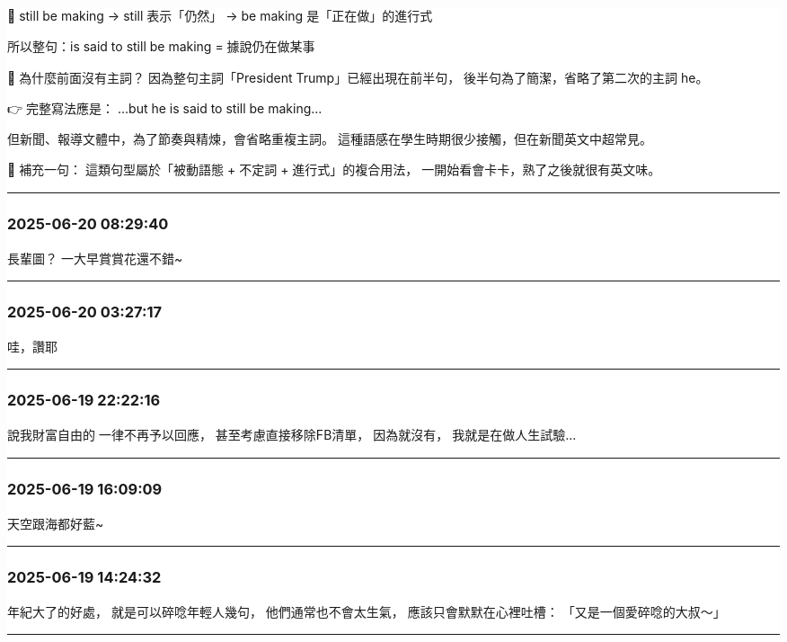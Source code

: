 🔹 still be making
→ still 表示「仍然」
→ be making 是「正在做」的進行式

所以整句：is said to still be making
= 據說仍在做某事

🔹 為什麼前面沒有主詞？
因為整句主詞「President Trump」已經出現在前半句，
後半句為了簡潔，省略了第二次的主詞 he。

👉 完整寫法應是：
...but he is said to still be making...

但新聞、報導文體中，為了節奏與精煉，會省略重複主詞。
這種語感在學生時期很少接觸，但在新聞英文中超常見。

📘 補充一句：
這類句型屬於「被動語態 + 不定詞 + 進行式」的複合用法，
一開始看會卡卡，熟了之後就很有英文味。

---

### 2025-06-20 08:29:40

長輩圖？ 一大早賞賞花還不錯~

---

### 2025-06-20 03:27:17

哇，讚耶

---

### 2025-06-19 22:22:16

說我財富自由的
一律不再予以回應，
甚至考慮直接移除FB清單，
因為就沒有，
我就是在做人生試驗...

---

### 2025-06-19 16:09:09

天空跟海都好藍~

---

### 2025-06-19 14:24:32

年紀大了的好處，
就是可以碎唸年輕人幾句，
他們通常也不會太生氣，
應該只會默默在心裡吐槽：
「又是一個愛碎唸的大叔～」

---